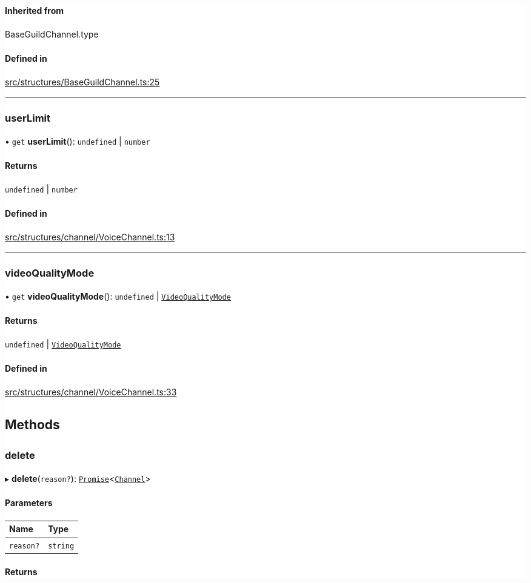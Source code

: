 #### Inherited from

BaseGuildChannel.type

#### Defined in

[src/structures/BaseGuildChannel.ts:25](https://github.com/avocord/disonejs/blob/0170c9a/src/structures/BaseGuildChannel.ts#L25)

___

### userLimit

• `get` **userLimit**(): `undefined` \| `number`

#### Returns

`undefined` \| `number`

#### Defined in

[src/structures/channel/VoiceChannel.ts:13](https://github.com/avocord/disonejs/blob/0170c9a/src/structures/channel/VoiceChannel.ts#L13)

___

### videoQualityMode

• `get` **videoQualityMode**(): `undefined` \| [`VideoQualityMode`](../enums/internal_.VideoQualityMode.md)

#### Returns

`undefined` \| [`VideoQualityMode`](../enums/internal_.VideoQualityMode.md)

#### Defined in

[src/structures/channel/VoiceChannel.ts:33](https://github.com/avocord/disonejs/blob/0170c9a/src/structures/channel/VoiceChannel.ts#L33)

## Methods

### delete

▸ **delete**(`reason?`): [`Promise`]( https://developer.mozilla.org/en-US/docs/Web/JavaScript/Reference/Global_Objects/Promise )<[`Channel`](../modules/internal_.md#channel-1)\>

#### Parameters

| Name | Type |
| :------ | :------ |
| `reason?` | `string` |

#### Returns
